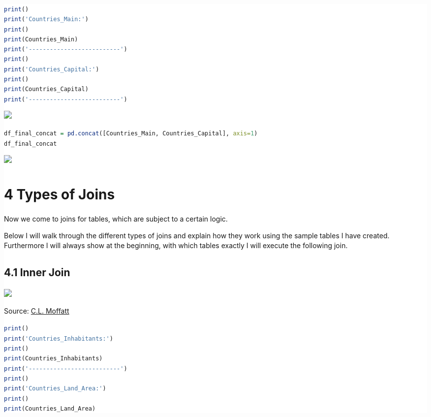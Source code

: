 

```r
print()
print('Countries_Main:')
print()
print(Countries_Main)
print('--------------------------')
print()
print('Countries_Capital:')
print()
print(Countries_Capital)
print('--------------------------')
```

![](/post/2019-04-16-data-management_files/p7p11.png)




```r
df_final_concat = pd.concat([Countries_Main, Countries_Capital], axis=1)
df_final_concat
```

![](/post/2019-04-16-data-management_files/p7p12.png)



# 4 Types of Joins

Now we come to joins for tables, which are subject to a certain logic.

Below I will walk through the different types of joins and explain how they work using the sample tables I have created. Furthermore I will always show at the beginning, with which tables exactly I will execute the following join.



## 4.1 Inner Join

![](/post/2019-04-16-data-management_files/p7s2.png)

Source: [C.L. Moffatt](https://www.codeproject.com/Articles/33052/Visual-Representation-of-SQL-Joins)



```r
print()
print('Countries_Inhabitants:')
print()
print(Countries_Inhabitants)
print('--------------------------') 
print()
print('Countries_Land_Area:')
print()
print(Countries_Land_Area)
```
